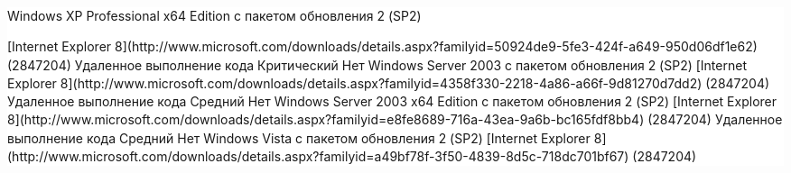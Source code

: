 Windows XP Professional x64 Edition с пакетом обновления 2 (SP2)
</td>
<td style="border:1px solid black;">
[Internet Explorer 8](http://www.microsoft.com/downloads/details.aspx?familyid=50924de9-5fe3-424f-a649-950d06df1e62)  
(2847204)
</td>
<td style="border:1px solid black;">
Удаленное выполнение кода
</td>
<td style="border:1px solid black;">
Критический
</td>
<td style="border:1px solid black;">
Нет
</td>
</tr>
<tr>
<td style="border:1px solid black;">
Windows Server 2003 с пакетом обновления 2 (SP2)
</td>
<td style="border:1px solid black;">
[Internet Explorer 8](http://www.microsoft.com/downloads/details.aspx?familyid=4358f330-2218-4a86-a66f-9d81270d7dd2)  
(2847204)
</td>
<td style="border:1px solid black;">
Удаленное выполнение кода
</td>
<td style="border:1px solid black;">
Средний
</td>
<td style="border:1px solid black;">
Нет
</td>
</tr>
<tr class="alternateRow">
<td style="border:1px solid black;">
Windows Server 2003 x64 Edition с пакетом обновления 2 (SP2)
</td>
<td style="border:1px solid black;">
[Internet Explorer 8](http://www.microsoft.com/downloads/details.aspx?familyid=e8fe8689-716a-43ea-9a6b-bc165fdf8bb4)  
(2847204)
</td>
<td style="border:1px solid black;">
Удаленное выполнение кода
</td>
<td style="border:1px solid black;">
Средний
</td>
<td style="border:1px solid black;">
Нет
</td>
</tr>
<tr>
<td style="border:1px solid black;">
Windows Vista с пакетом обновления 2 (SP2)
</td>
<td style="border:1px solid black;">
[Internet Explorer 8](http://www.microsoft.com/downloads/details.aspx?familyid=a49bf78f-3f50-4839-8d5c-718dc701bf67)  
(2847204)
</td>